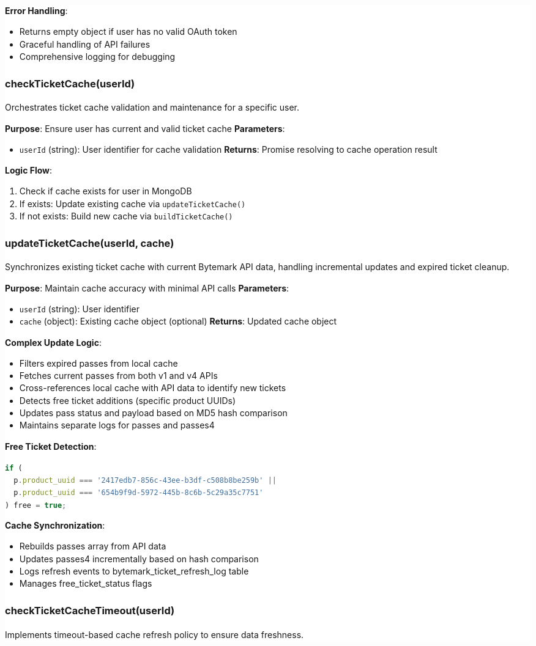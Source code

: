 **Error Handling**:
- Returns empty object if user has no valid OAuth token
- Graceful handling of API failures
- Comprehensive logging for debugging

### checkTicketCache(userId)

Orchestrates ticket cache validation and maintenance for a specific user.

**Purpose**: Ensure user has current and valid ticket cache
**Parameters**: 
- `userId` (string): User identifier for cache validation
**Returns**: Promise resolving to cache operation result

**Logic Flow**:
1. Check if cache exists for user in MongoDB
2. If exists: Update existing cache via `updateTicketCache()`
3. If not exists: Build new cache via `buildTicketCache()`

### updateTicketCache(userId, cache)

Synchronizes existing ticket cache with current Bytemark API data, handling incremental updates and expired ticket cleanup.

**Purpose**: Maintain cache accuracy with minimal API calls
**Parameters**: 
- `userId` (string): User identifier
- `cache` (object): Existing cache object (optional)
**Returns**: Updated cache object

**Complex Update Logic**:
- Filters expired passes from local cache
- Fetches current passes from both v1 and v4 APIs
- Cross-references local cache with API data to identify new tickets
- Detects free ticket additions (specific product UUIDs)
- Updates pass status and payload based on MD5 hash comparison
- Maintains separate logs for passes and passes4

**Free Ticket Detection**:
```javascript
if (
  p.product_uuid === '2417edb7-856c-43ee-b3df-c508b8be259b' ||
  p.product_uuid === '654b9f9d-5972-445b-8c6b-5c29a35c7751'
) free = true;
```

**Cache Synchronization**:
- Rebuilds passes array from API data
- Updates passes4 incrementally based on hash comparison
- Logs refresh events to bytemark_ticket_refresh_log table
- Manages free_ticket_status flags

### checkTicketCacheTimeout(userId)

Implements timeout-based cache refresh policy to ensure data freshness.
